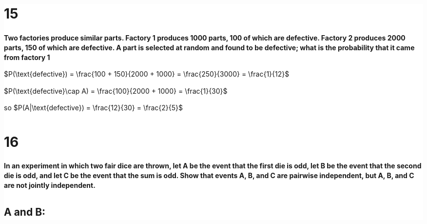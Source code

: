 


# 15









**Two factories produce similar parts. Factory 1 produces 1000 parts, 100 of which are defective. Factory 2 produces 2000 parts, 150 of which are defective. A part is selected at random and found to be defective; what is the probability that it came from factory 1**









$P(\text{defective}) = \frac{100 + 150}{2000 + 1000} = \frac{250}{3000} = \frac{1}{12}$









$P(\text{defective}\cap A) = \frac{100}{2000 + 1000} = \frac{1}{30}$









so $P(A|\text{defective}) = \frac{12}{30} = \frac{2}{5}$









# 16









**In an experiment in which two fair dice are thrown, let A be the event that the first die is odd, let B be the event that the second die is odd, and let C be the event that the sum is odd. Show that events A, B, and C are pairwise independent, but A, B, and C are not jointly independent.**









## A and B:
